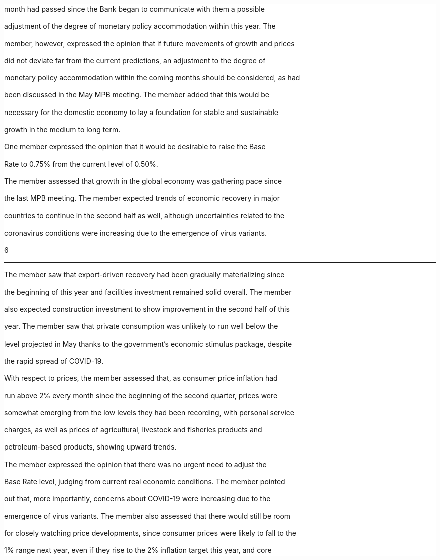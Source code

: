 month had passed since the Bank began to communicate with them a possible

adjustment of the degree of monetary policy accommodation within this year. The

member, however, expressed the opinion that if future movements of growth and prices

did not deviate far from the current predictions, an adjustment to the degree of

monetary policy accommodation within the coming months should be considered, as had

been discussed in the May MPB meeting. The member added that this would be

necessary for the domestic economy to lay a foundation for stable and sustainable

growth in the medium to long term.

One member expressed the opinion that it would be desirable to raise the Base

Rate to 0.75% from the current level of 0.50%.

The member assessed that growth in the global economy was gathering pace since

the last MPB meeting. The member expected trends of economic recovery in major

countries to continue in the second half as well, although uncertainties related to the

coronavirus conditions were increasing due to the emergence of virus variants.

6


-----

The member saw that export-driven recovery had been gradually materializing since

the beginning of this year and facilities investment remained solid overall. The member

also expected construction investment to show improvement in the second half of this

year. The member saw that private consumption was unlikely to run well below the

level projected in May thanks to the government’s economic stimulus package, despite

the rapid spread of COVID-19.

With respect to prices, the member assessed that, as consumer price inflation had

run above 2% every month since the beginning of the second quarter, prices were

somewhat emerging from the low levels they had been recording, with personal service

charges, as well as prices of agricultural, livestock and fisheries products and

petroleum-based products, showing upward trends.

The member expressed the opinion that there was no urgent need to adjust the

Base Rate level, judging from current real economic conditions. The member pointed

out that, more importantly, concerns about COVID-19 were increasing due to the

emergence of virus variants. The member also assessed that there would still be room

for closely watching price developments, since consumer prices were likely to fall to the

1% range next year, even if they rise to the 2% inflation target this year, and core
